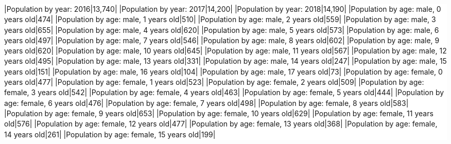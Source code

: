 |Population by year: 2016|13,740|
|Population by year: 2017|14,200|
|Population by year: 2018|14,190|
|Population by age: male, 0 years old|474|
|Population by age: male, 1 years old|510|
|Population by age: male, 2 years old|559|
|Population by age: male, 3 years old|655|
|Population by age: male, 4 years old|620|
|Population by age: male, 5 years old|573|
|Population by age: male, 6 years old|497|
|Population by age: male, 7 years old|546|
|Population by age: male, 8 years old|602|
|Population by age: male, 9 years old|620|
|Population by age: male, 10 years old|645|
|Population by age: male, 11 years old|567|
|Population by age: male, 12 years old|495|
|Population by age: male, 13 years old|331|
|Population by age: male, 14 years old|247|
|Population by age: male, 15 years old|151|
|Population by age: male, 16 years old|104|
|Population by age: male, 17 years old|73|
|Population by age: female, 0 years old|477|
|Population by age: female, 1 years old|523|
|Population by age: female, 2 years old|509|
|Population by age: female, 3 years old|542|
|Population by age: female, 4 years old|463|
|Population by age: female, 5 years old|444|
|Population by age: female, 6 years old|476|
|Population by age: female, 7 years old|498|
|Population by age: female, 8 years old|583|
|Population by age: female, 9 years old|653|
|Population by age: female, 10 years old|629|
|Population by age: female, 11 years old|576|
|Population by age: female, 12 years old|477|
|Population by age: female, 13 years old|368|
|Population by age: female, 14 years old|261|
|Population by age: female, 15 years old|199|